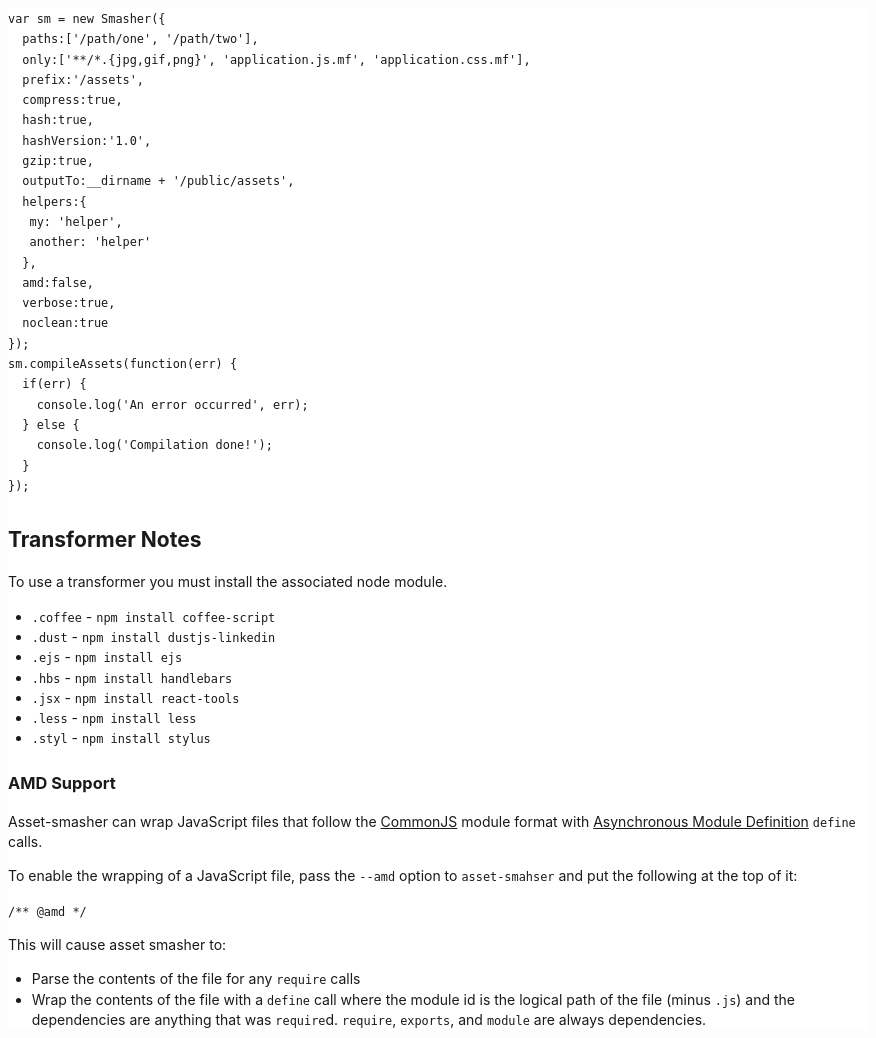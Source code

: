     var sm = new Smasher({
      paths:['/path/one', '/path/two'],
      only:['**/*.{jpg,gif,png}', 'application.js.mf', 'application.css.mf'],
      prefix:'/assets',
      compress:true,
      hash:true,
      hashVersion:'1.0',
      gzip:true,
      outputTo:__dirname + '/public/assets',
      helpers:{
       my: 'helper',
       another: 'helper'
      },
      amd:false,
      verbose:true,
      noclean:true
    });
    sm.compileAssets(function(err) {
      if(err) {
        console.log('An error occurred', err);
      } else {
        console.log('Compilation done!');
      }
    });

## <a name="transformer-notes"></a> Transformer Notes

To use a transformer you must install the associated node module.
 - `.coffee` - `npm install coffee-script`
 - `.dust` - `npm install dustjs-linkedin`
 - `.ejs` - `npm install ejs`
 - `.hbs` - `npm install handlebars`
 - `.jsx` - `npm install react-tools`
 - `.less` - `npm install less`
 - `.styl` - `npm install stylus`

### <a name="tn-amd"></a> AMD Support

Asset-smasher can wrap JavaScript files that follow the [CommonJS](http://wiki.commonjs.org/wiki/Modules) module format with [Asynchronous Module Definition](https://github.com/amdjs/amdjs-api/wiki/AMD) `define` calls.

To enable the wrapping of a JavaScript file, pass the `--amd` option to `asset-smahser` and put the following at the top of it:

    /** @amd */

This will cause asset smasher to:
 - Parse the contents of the file for any `require` calls
 - Wrap the contents of the file with a `define` call where the module id is the logical path of the file (minus `.js`) and the dependencies are anything that was `require`d. `require`, `exports`, and `module` are always dependencies.
